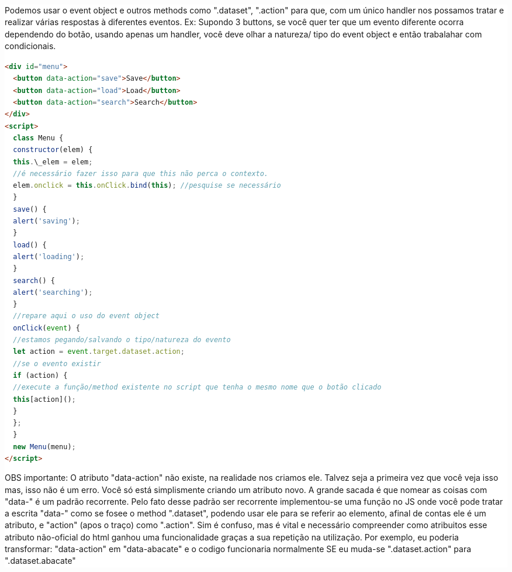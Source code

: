 Podemos usar o event object e outros methods como ".dataset", ".action" para que, com um único handler nos possamos tratar e realizar várias respostas à diferentes eventos.
Ex: Supondo 3 buttons, se você quer ter que um evento diferente ocorra dependendo do botão, usando apenas um handler, você deve olhar a natureza/ tipo do event object e então trabalahar com condicionais.

```html
<div id="menu">
  <button data-action="save">Save</button>
  <button data-action="load">Load</button>
  <button data-action="search">Search</button>
</div>
<script>
  class Menu {
  constructor(elem) {
  this.\_elem = elem;
  //é necessário fazer isso para que this não perca o contexto.
  elem.onclick = this.onClick.bind(this); //pesquise se necessário
  }
  save() {
  alert('saving');
  }
  load() {
  alert('loading');
  }
  search() {
  alert('searching');
  }
  //repare aqui o uso do event object
  onClick(event) {
  //estamos pegando/salvando o tipo/natureza do evento
  let action = event.target.dataset.action;
  //se o evento existir
  if (action) {
  //execute a função/method existente no script que tenha o mesmo nome que o botão clicado
  this[action]();
  }
  };
  }
  new Menu(menu);
</script>
```

OBS importante:
O atributo "data-action" não existe, na realidade nos criamos ele. Talvez seja a primeira vez que você veja isso mas, isso não é um erro. Você só está simplismente criando um atributo novo. A grande sacada é que nomear as coisas com "data-<alguma coisa>" é um padrão recorrente.
Pelo fato desse padrão ser recorrente implementou-se uma função no JS onde você pode tratar a escrita "data-" como se fosee o method ".dataset", podendo usar ele para se referir ao elemento, afinal de contas ele é um atributo, e "action" (apos o traço) como ".action".
Sim é confuso, mas é vital e necessário compreender como atribuitos esse atributo não-oficial do html ganhou uma funcionalidade graças a sua repetição na utilização. Por exemplo, eu poderia transformar: "data-action" em "data-abacate" e o codigo funcionaria normalmente SE eu muda-se ".dataset.action" para ".dataset.abacate"
